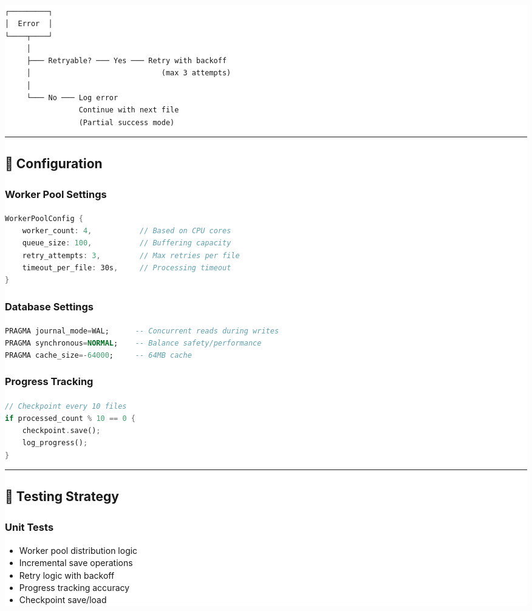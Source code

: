 ```
┌─────────┐
│  Error  │
└────┬────┘
     │
     ├─── Retryable? ─── Yes ─── Retry with backoff
     │                              (max 3 attempts)
     │
     └─── No ─── Log error
                 Continue with next file
                 (Partial success mode)
```

---

## 🔧 Configuration

### Worker Pool Settings

```rust
WorkerPoolConfig {
    worker_count: 4,           // Based on CPU cores
    queue_size: 100,           // Buffering capacity
    retry_attempts: 3,         // Max retries per file
    timeout_per_file: 30s,     // Processing timeout
}
```

### Database Settings

```sql
PRAGMA journal_mode=WAL;      -- Concurrent reads during writes
PRAGMA synchronous=NORMAL;    -- Balance safety/performance
PRAGMA cache_size=-64000;     -- 64MB cache
```

### Progress Tracking

```rust
// Checkpoint every 10 files
if processed_count % 10 == 0 {
    checkpoint.save();
    log_progress();
}
```

---

## 🧪 Testing Strategy

### Unit Tests
- Worker pool distribution logic
- Incremental save operations
- Retry logic with backoff
- Progress tracking accuracy
- Checkpoint save/load
